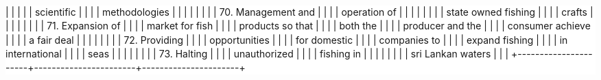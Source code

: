 |                      |                       |                      |
| scientific           |                       |                      |
| methodologies        |                       |                      |
|                      |                       |                      |
| 70. Management and   |                       |                      |
|     operation of     |                       |                      |
|                      |                       |                      |
| state owned fishing  |                       |                      |
| crafts               |                       |                      |
|                      |                       |                      |
| 71. Expansion of     |                       |                      |
|     market for fish  |                       |                      |
|     products so that |                       |                      |
|     both the         |                       |                      |
|     producer and the |                       |                      |
|     consumer achieve |                       |                      |
|     a fair deal      |                       |                      |
|                      |                       |                      |
| 72. Providing        |                       |                      |
|     opportunities    |                       |                      |
|     for domestic     |                       |                      |
|     companies to     |                       |                      |
|     expand fishing   |                       |                      |
|     in international |                       |                      |
|     seas             |                       |                      |
|                      |                       |                      |
| 73. Halting          |                       |                      |
|     unauthorized     |                       |                      |
|     fishing in       |                       |                      |
|                      |                       |                      |
| sri Lankan waters    |                       |                      |
+----------------------+-----------------------+----------------------+
